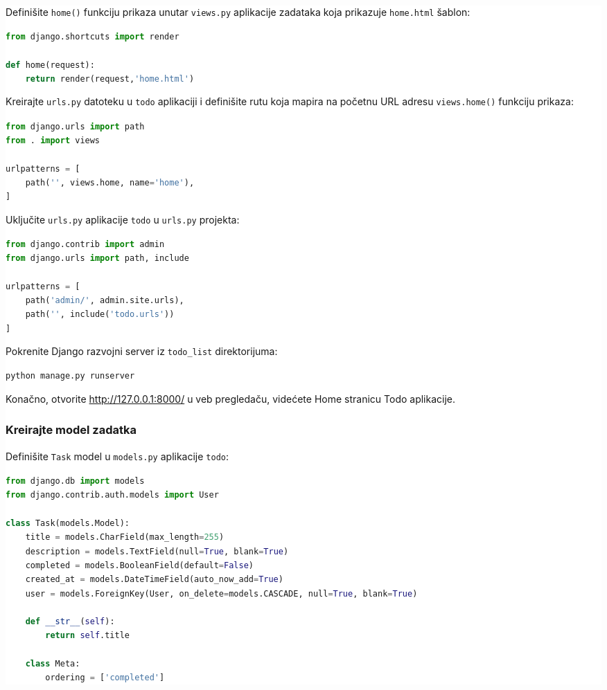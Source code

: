 Definišite `home()` funkciju prikaza unutar `views.py` aplikacije zadataka koja prikazuje `home.html` šablon:

```py
from django.shortcuts import render

def home(request):
    return render(request,'home.html')
```

Kreirajte `urls.py` datoteku u `todo` aplikaciji i definišite rutu koja mapira na početnu URL adresu `views.home()` funkciju prikaza:

```py
from django.urls import path
from . import views

urlpatterns = [
    path('', views.home, name='home'),
]
```

Uključite `urls.py` aplikacije `todo` u `urls.py` projekta:

```py
from django.contrib import admin
from django.urls import path, include

urlpatterns = [
    path('admin/', admin.site.urls),
    path('', include('todo.urls'))
]
```

Pokrenite Django razvojni server iz `todo_list` direktorijuma:

```py
python manage.py runserver
```

Konačno, otvorite <http://127.0.0.1:8000/> u veb pregledaču, videćete Home stranicu Todo aplikacije.

### Kreirajte model zadatka

Definišite `Task` model u `models.py` aplikacije `todo`:

```py
from django.db import models
from django.contrib.auth.models import User

class Task(models.Model):
    title = models.CharField(max_length=255)
    description = models.TextField(null=True, blank=True)
    completed = models.BooleanField(default=False)
    created_at = models.DateTimeField(auto_now_add=True)
    user = models.ForeignKey(User, on_delete=models.CASCADE, null=True, blank=True)
    
    def __str__(self):
        return self.title
    
    class Meta:
        ordering = ['completed']
```
